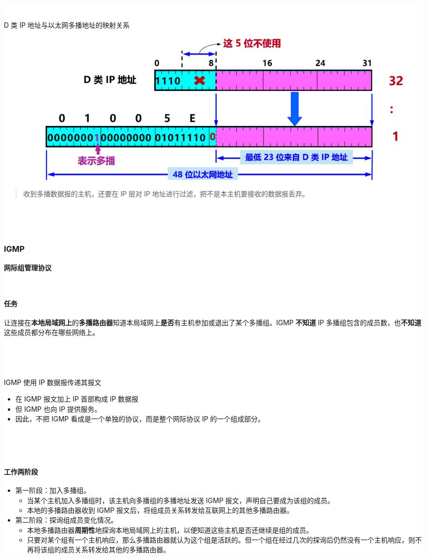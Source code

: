 ‍

D 类 IP 地址与以太网多播地址的映射关系

​![20221005103513](assets/20221005103513-20240523134157-t6tdv01.png)​

> 收到多播数据报的主机，还要在 IP 层对 IP 地址进行过滤，把不是本主机要接收的数据报丢弃。

‍

‍

### IGMP

**网际组管理协议**

‍

#### 任务

让连接在**本地局域网上**的**多播路由器**知道本局域网上**是否**有主机参加或退出了某个多播组。IGMP **不知道** IP 多播组包含的成员数，也**不知道**这些成员都分布在哪些网络上。

‍

‍

IGMP 使用 IP 数据报传递其报文

- 在 IGMP 报文加上 IP 首部构成 IP 数据报
- 但 IGMP 也向 IP 提供服务。
- 因此，不把 IGMP 看成是一个单独的协议，而是整个网际协议 IP 的一个组成部分。

‍

‍

#### 工作两阶段

- 第一阶段：加入多播组。
  - 当某个主机加入多播组时，该主机向多播组的多播地址发送 IGMP 报文，声明自己要成为该组的成员。
  - 本地的多播路由器收到 IGMP 报文后，将组成员关系转发给互联网上的其他多播路由器。
- 第二阶段：探询组成员变化情况。
  - 本地多播路由器**周期性**地探询本地局域网上的主机，以便知道这些主机是否还继续是组的成员。
  - 只要对某个组有一个主机响应，那么多播路由器就认为这个组是活跃的。但一个组在经过几次的探询后仍然没有一个主机响应，则不再将该组的成员关系转发给其他的多播路由器。
